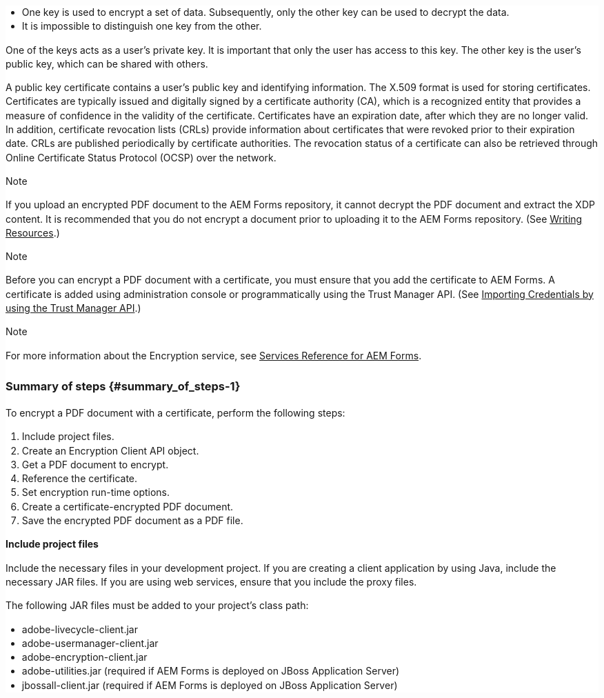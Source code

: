 * One key is used to encrypt a set of data. Subsequently, only the other key can be used to decrypt the data.
* It is impossible to distinguish one key from the other.

One of the keys acts as a user’s private key. It is important that only the user has access to this key. The other key is the user’s public key, which can be shared with others.

A public key certificate contains a user’s public key and identifying information. The X.509 format is used for storing certificates. Certificates are typically issued and digitally signed by a certificate authority (CA), which is a recognized entity that provides a measure of confidence in the validity of the certificate. Certificates have an expiration date, after which they are no longer valid. In addition, certificate revocation lists (CRLs) provide information about certificates that were revoked prior to their expiration date. CRLs are published periodically by certificate authorities. The revocation status of a certificate can also be retrieved through Online Certificate Status Protocol (OCSP) over the network.

>[!NOTE]
>
>If you upload an encrypted PDF document to the AEM Forms repository, it cannot decrypt the PDF document and extract the XDP content. It is recommended that you do not encrypt a document prior to uploading it to the AEM Forms repository. (See [Writing Resources](/help/forms/developing/aem-forms-repository.md#writing-resources).)

>[!NOTE]
>
>Before you can encrypt a PDF document with a certificate, you must ensure that you add the certificate to AEM Forms. A certificate is added using administration console or programmatically using the Trust Manager API. (See [Importing Credentials by using the Trust Manager API](/help/forms/developing/credentials.md#importing-credentials-by-using-the-trust-manager-api).)

>[!NOTE]
>
>For more information about the Encryption service, see [Services Reference for AEM Forms](https://www.adobe.com/go/learn_aemforms_services_63).

### Summary of steps {#summary_of_steps-1}

To encrypt a PDF document with a certificate, perform the following steps:

1. Include project files.
1. Create an Encryption Client API object.
1. Get a PDF document to encrypt.
1. Reference the certificate.
1. Set encryption run-time options.
1. Create a certificate-encrypted PDF document.
1. Save the encrypted PDF document as a PDF file.

**Include project files**

Include the necessary files in your development project. If you are creating a client application by using Java, include the necessary JAR files. If you are using web services, ensure that you include the proxy files.

The following JAR files must be added to your project’s class path:

* adobe-livecycle-client.jar
* adobe-usermanager-client.jar
* adobe-encryption-client.jar
* adobe-utilities.jar (required if AEM Forms is deployed on JBoss Application Server)
* jbossall-client.jar (required if AEM Forms is deployed on JBoss Application Server)
